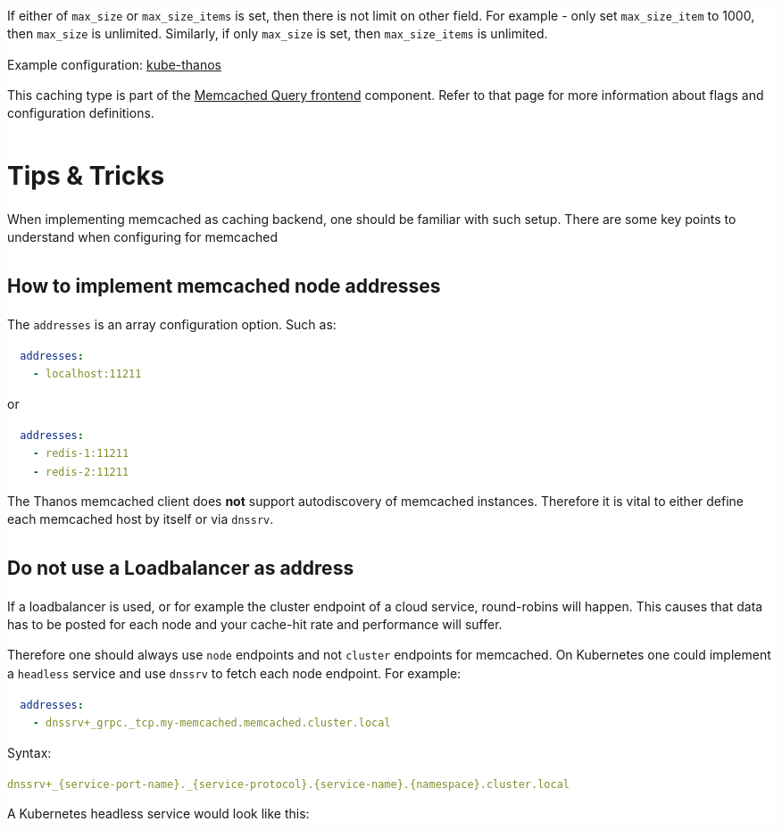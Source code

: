 If either of `max_size` or `max_size_items` is set, then there is not limit on other field.
For example - only set `max_size_item` to 1000, then `max_size` is unlimited. Similarly, if only `max_size` is set, then `max_size_items` is unlimited.

Example configuration: [kube-thanos](https://github.com/thanos-io/kube-thanos/blob/master/examples/all/manifests/thanos-query-frontend-deployment.yaml#L50-L54)

This caching type is part of the [Memcached Query frontend](../components/query-frontend.md/) component. Refer to that page for more information about flags and configuration definitions.

# Tips & Tricks

When implementing memcached as caching backend, one should be familiar with such setup. There are some key points to understand when configuring for memcached

## How to implement memcached node addresses

The `addresses` is an array configuration option. Such as:

```yaml
  addresses:
    - localhost:11211
```

or

```yaml
  addresses:
    - redis-1:11211
    - redis-2:11211
```

The Thanos memcached client does **not** support autodiscovery of memcached instances. Therefore it is vital to either define each memcached host by itself or via `dnssrv`.

## Do not use a Loadbalancer as address

If a loadbalancer is used, or for example the cluster endpoint of a cloud service, round-robins will happen. This causes that data has to be posted for each node and your cache-hit rate and performance will suffer.

Therefore one should always use `node` endpoints and not `cluster` endpoints for memcached. On Kubernetes one could implement a `headless` service and use `dnssrv` to fetch each node endpoint. For example:

```yaml
  addresses:
    - dnssrv+_grpc._tcp.my-memcached.memcached.cluster.local
```

Syntax:

```yaml
dnssrv+_{service-port-name}._{service-protocol}.{service-name}.{namespace}.cluster.local
```

A Kubernetes headless service would look like this:

